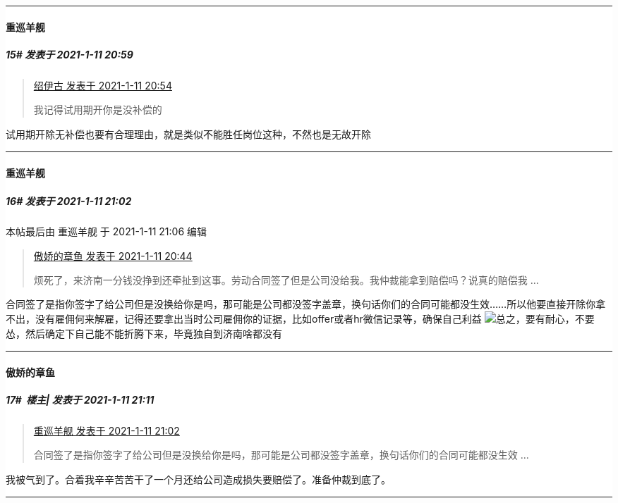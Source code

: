 




*****

####  重巡羊舰  
##### 15#       发表于 2021-1-11 20:59



<blockquote><a href="httphttps://bbs.saraba1st.com/2b/forum.php?mod=redirect&amp;goto=findpost&amp;pid=50004652&amp;ptid=1982336" target="_blank">绍伊古 发表于 2021-1-11 20:54</a>

我记得试用期开你是没补偿的</blockquote>
试用期开除无补偿也要有合理理由，就是类似不能胜任岗位这种，不然也是无故开除







*****

####  重巡羊舰  
##### 16#       发表于 2021-1-11 21:02



 本帖最后由 重巡羊舰 于 2021-1-11 21:06 编辑 
<blockquote><a href="httphttps://bbs.saraba1st.com/2b/forum.php?mod=redirect&amp;goto=findpost&amp;pid=50004527&amp;ptid=1982336" target="_blank">傲娇的章鱼 发表于 2021-1-11 20:44</a>

烦死了，来济南一分钱没挣到还牵扯到这事。劳动合同签了但是公司没给我。我仲裁能拿到赔偿吗？说真的赔偿我 ...</blockquote>
合同签了是指你签字了给公司但是没换给你是吗，那可能是公司都没签字盖章，换句话你们的合同可能都没生效……所以他要直接开除你拿不出，没有雇佣何来解雇，记得还要拿出当时公司雇佣你的证据，比如offer或者hr微信记录等，确保自己利益
<img src="https://static.saraba1st.com/image/smiley/face2017/001.png" referrerpolicy="no-referrer">总之，要有耐心，不要怂，然后确定下自己能不能折腾下来，毕竟独自到济南啥都没有







*****

####  傲娇的章鱼  
##### 17#         楼主| 发表于 2021-1-11 21:11



<blockquote><a href="httphttps://bbs.saraba1st.com/2b/forum.php?mod=redirect&amp;goto=findpost&amp;pid=50004778&amp;ptid=1982336" target="_blank">重巡羊舰 发表于 2021-1-11 21:02</a>

合同签了是指你签字了给公司但是没换给你是吗，那可能是公司都没签字盖章，换句话你们的合同可能都没生效 ...</blockquote>
我被气到了。合着我辛辛苦苦干了一个月还给公司造成损失要赔偿了。准备仲裁到底了。







*****

